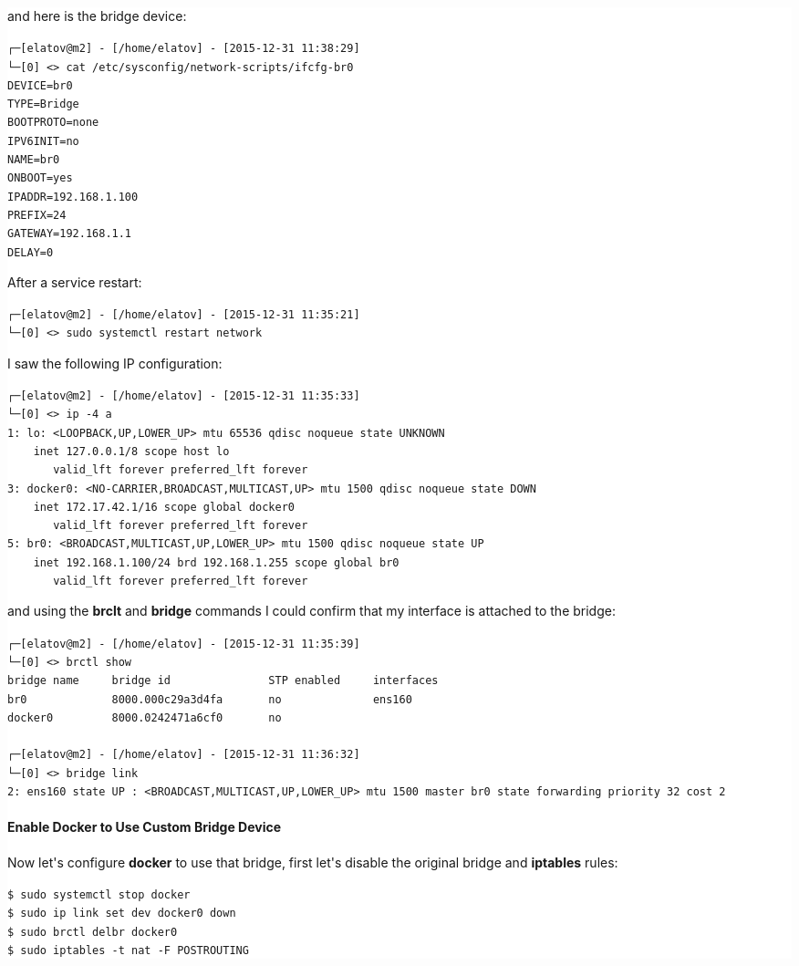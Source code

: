and here is the bridge device:

	┌─[elatov@m2] - [/home/elatov] - [2015-12-31 11:38:29]
	└─[0] <> cat /etc/sysconfig/network-scripts/ifcfg-br0
	DEVICE=br0
	TYPE=Bridge
	BOOTPROTO=none
	IPV6INIT=no
	NAME=br0
	ONBOOT=yes
	IPADDR=192.168.1.100
	PREFIX=24
	GATEWAY=192.168.1.1
	DELAY=0

After a service restart:

	┌─[elatov@m2] - [/home/elatov] - [2015-12-31 11:35:21]
	└─[0] <> sudo systemctl restart network

I saw the following IP configuration:

	┌─[elatov@m2] - [/home/elatov] - [2015-12-31 11:35:33]
	└─[0] <> ip -4 a
	1: lo: <LOOPBACK,UP,LOWER_UP> mtu 65536 qdisc noqueue state UNKNOWN
	    inet 127.0.0.1/8 scope host lo
	       valid_lft forever preferred_lft forever
	3: docker0: <NO-CARRIER,BROADCAST,MULTICAST,UP> mtu 1500 qdisc noqueue state DOWN
	    inet 172.17.42.1/16 scope global docker0
	       valid_lft forever preferred_lft forever
	5: br0: <BROADCAST,MULTICAST,UP,LOWER_UP> mtu 1500 qdisc noqueue state UP
	    inet 192.168.1.100/24 brd 192.168.1.255 scope global br0
	       valid_lft forever preferred_lft forever

and using the **brclt** and **bridge** commands I could confirm that my interface is attached to the bridge:

	┌─[elatov@m2] - [/home/elatov] - [2015-12-31 11:35:39]
	└─[0] <> brctl show
	bridge name     bridge id               STP enabled     interfaces
	br0             8000.000c29a3d4fa       no              ens160
	docker0         8000.0242471a6cf0       no
	
	┌─[elatov@m2] - [/home/elatov] - [2015-12-31 11:36:32]
	└─[0] <> bridge link
	2: ens160 state UP : <BROADCAST,MULTICAST,UP,LOWER_UP> mtu 1500 master br0 state forwarding priority 32 cost 2

#### Enable Docker to Use Custom Bridge Device
Now let's configure **docker** to use that bridge, first let's disable the original bridge and **iptables** rules:

	$ sudo systemctl stop docker 
	$ sudo ip link set dev docker0 down
	$ sudo brctl delbr docker0
	$ sudo iptables -t nat -F POSTROUTING
